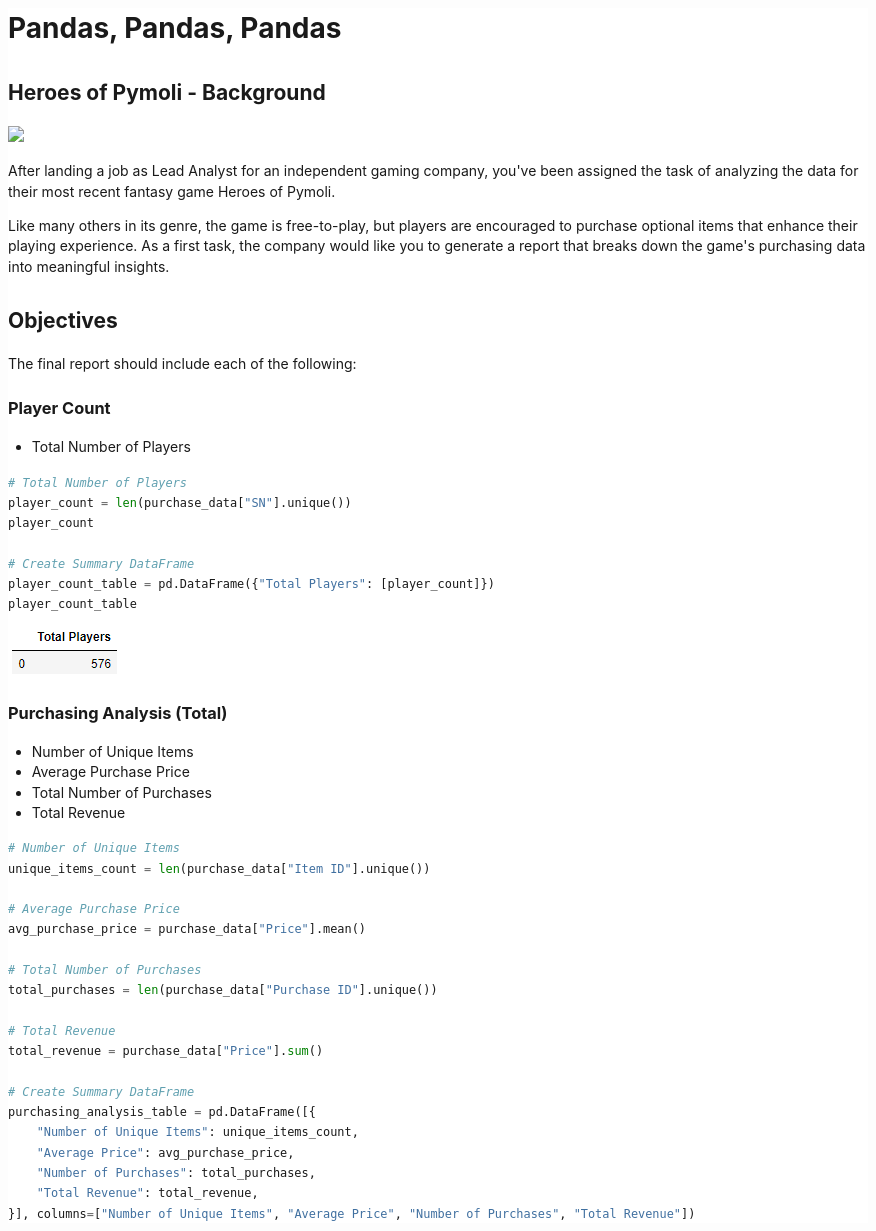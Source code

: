# Pandas, Pandas, Pandas

## Heroes of Pymoli - Background

![](Images/Fantasy.jpg)

After landing a job as Lead Analyst for an independent gaming company, you've been assigned the task of analyzing the data for their most recent fantasy game Heroes of Pymoli.

Like many others in its genre, the game is free-to-play, but players are encouraged to purchase optional items that enhance their playing experience. As a first task, the company would like you to generate a report that breaks down the game's purchasing data into meaningful insights.


## Objectives

The final report should include each of the following:

### Player Count
* Total Number of Players

```python
# Total Number of Players
player_count = len(purchase_data["SN"].unique())
player_count

# Create Summary DataFrame
player_count_table = pd.DataFrame({"Total Players": [player_count]})
player_count_table
```
![](Images/Player%20Count.PNG)

### Purchasing Analysis (Total)
* Number of Unique Items
* Average Purchase Price
* Total Number of Purchases
* Total Revenue

```python
# Number of Unique Items
unique_items_count = len(purchase_data["Item ID"].unique())

# Average Purchase Price
avg_purchase_price = purchase_data["Price"].mean()

# Total Number of Purchases
total_purchases = len(purchase_data["Purchase ID"].unique())

# Total Revenue
total_revenue = purchase_data["Price"].sum()

# Create Summary DataFrame
purchasing_analysis_table = pd.DataFrame([{
    "Number of Unique Items": unique_items_count, 
    "Average Price": avg_purchase_price,
    "Number of Purchases": total_purchases,
    "Total Revenue": total_revenue,
}], columns=["Number of Unique Items", "Average Price", "Number of Purchases", "Total Revenue"])

```
